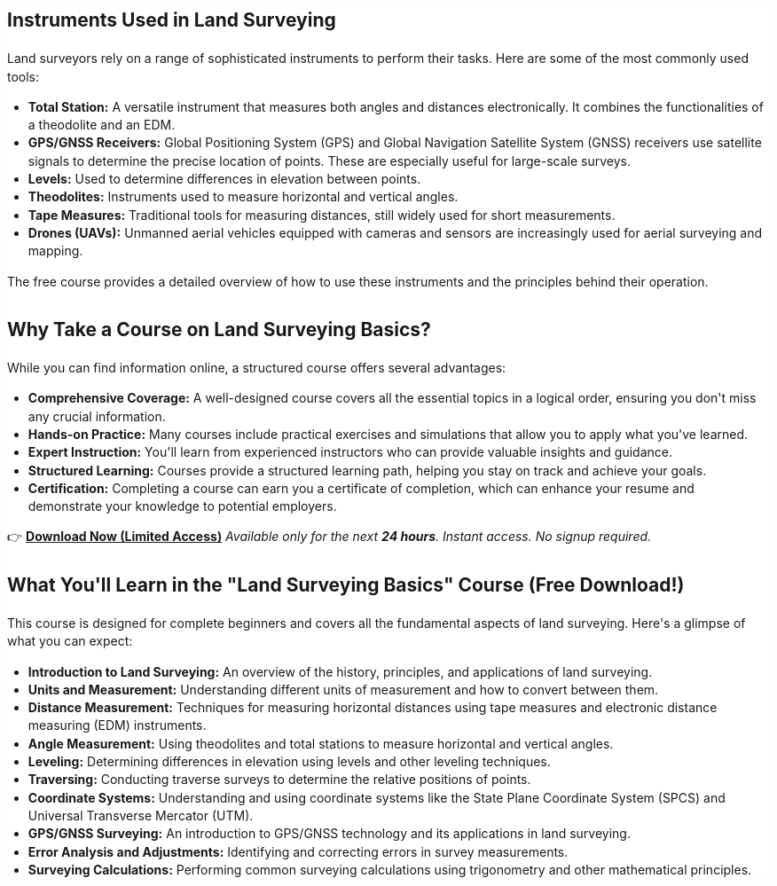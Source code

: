 ## Instruments Used in Land Surveying

Land surveyors rely on a range of sophisticated instruments to perform their tasks. Here are some of the most commonly used tools:

*   **Total Station:** A versatile instrument that measures both angles and distances electronically. It combines the functionalities of a theodolite and an EDM.
*   **GPS/GNSS Receivers:** Global Positioning System (GPS) and Global Navigation Satellite System (GNSS) receivers use satellite signals to determine the precise location of points. These are especially useful for large-scale surveys.
*   **Levels:** Used to determine differences in elevation between points.
*   **Theodolites:** Instruments used to measure horizontal and vertical angles.
*   **Tape Measures:** Traditional tools for measuring distances, still widely used for short measurements.
*   **Drones (UAVs):** Unmanned aerial vehicles equipped with cameras and sensors are increasingly used for aerial surveying and mapping.

The free course provides a detailed overview of how to use these instruments and the principles behind their operation.

## Why Take a Course on Land Surveying Basics?

While you can find information online, a structured course offers several advantages:

*   **Comprehensive Coverage:** A well-designed course covers all the essential topics in a logical order, ensuring you don't miss any crucial information.
*   **Hands-on Practice:** Many courses include practical exercises and simulations that allow you to apply what you've learned.
*   **Expert Instruction:** You'll learn from experienced instructors who can provide valuable insights and guidance.
*   **Structured Learning:** Courses provide a structured learning path, helping you stay on track and achieve your goals.
*   **Certification:** Completing a course can earn you a certificate of completion, which can enhance your resume and demonstrate your knowledge to potential employers.

👉 **[Download Now (Limited Access)](https://udemywork.com/land-surveying-basics)**
_Available only for the next **24 hours**. Instant access. No signup required._

## What You'll Learn in the "Land Surveying Basics" Course (Free Download!)

This course is designed for complete beginners and covers all the fundamental aspects of land surveying. Here's a glimpse of what you can expect:

*   **Introduction to Land Surveying:** An overview of the history, principles, and applications of land surveying.
*   **Units and Measurement:** Understanding different units of measurement and how to convert between them.
*   **Distance Measurement:** Techniques for measuring horizontal distances using tape measures and electronic distance measuring (EDM) instruments.
*   **Angle Measurement:** Using theodolites and total stations to measure horizontal and vertical angles.
*   **Leveling:** Determining differences in elevation using levels and other leveling techniques.
*   **Traversing:** Conducting traverse surveys to determine the relative positions of points.
*   **Coordinate Systems:** Understanding and using coordinate systems like the State Plane Coordinate System (SPCS) and Universal Transverse Mercator (UTM).
*   **GPS/GNSS Surveying:** An introduction to GPS/GNSS technology and its applications in land surveying.
*   **Error Analysis and Adjustments:** Identifying and correcting errors in survey measurements.
*   **Surveying Calculations:** Performing common surveying calculations using trigonometry and other mathematical principles.
